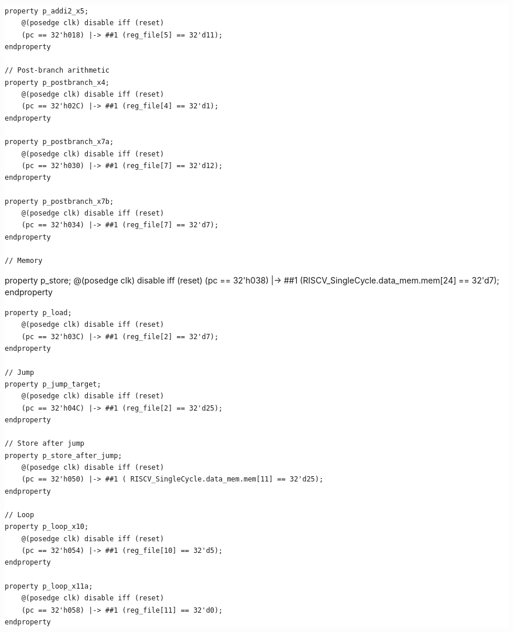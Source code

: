     property p_addi2_x5;
        @(posedge clk) disable iff (reset)
        (pc == 32'h018) |-> ##1 (reg_file[5] == 32'd11);
    endproperty

    // Post-branch arithmetic
    property p_postbranch_x4;
        @(posedge clk) disable iff (reset)
        (pc == 32'h02C) |-> ##1 (reg_file[4] == 32'd1);
    endproperty

    property p_postbranch_x7a;
        @(posedge clk) disable iff (reset)
        (pc == 32'h030) |-> ##1 (reg_file[7] == 32'd12);
    endproperty

    property p_postbranch_x7b;
        @(posedge clk) disable iff (reset)
        (pc == 32'h034) |-> ##1 (reg_file[7] == 32'd7);
    endproperty

    // Memory
 property p_store;
    @(posedge clk) disable iff (reset)
    (pc == 32'h038) |-> ##1 (RISCV_SingleCycle.data_mem.mem[24] == 32'd7);
endproperty


    property p_load;
        @(posedge clk) disable iff (reset)
        (pc == 32'h03C) |-> ##1 (reg_file[2] == 32'd7);
    endproperty

    // Jump
    property p_jump_target;
        @(posedge clk) disable iff (reset)
        (pc == 32'h04C) |-> ##1 (reg_file[2] == 32'd25);
    endproperty

    // Store after jump
    property p_store_after_jump;
        @(posedge clk) disable iff (reset)
        (pc == 32'h050) |-> ##1 ( RISCV_SingleCycle.data_mem.mem[11] == 32'd25);
    endproperty

    // Loop
    property p_loop_x10;
        @(posedge clk) disable iff (reset)
        (pc == 32'h054) |-> ##1 (reg_file[10] == 32'd5);
    endproperty

    property p_loop_x11a;
        @(posedge clk) disable iff (reset)
        (pc == 32'h058) |-> ##1 (reg_file[11] == 32'd0);
    endproperty
